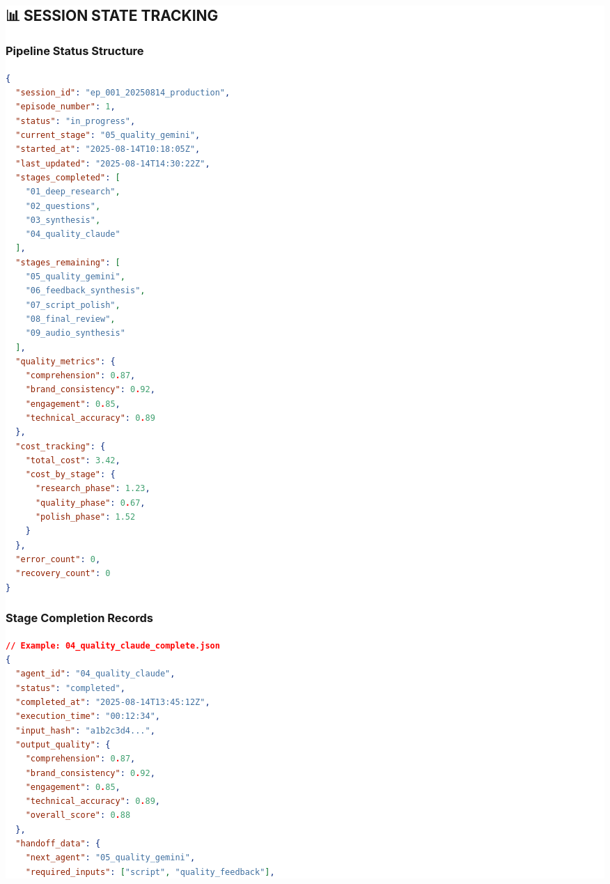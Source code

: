
## 📊 SESSION STATE TRACKING

### **Pipeline Status Structure**
```json
{
  "session_id": "ep_001_20250814_production",
  "episode_number": 1,
  "status": "in_progress",
  "current_stage": "05_quality_gemini",
  "started_at": "2025-08-14T10:18:05Z",
  "last_updated": "2025-08-14T14:30:22Z",
  "stages_completed": [
    "01_deep_research",
    "02_questions",
    "03_synthesis", 
    "04_quality_claude"
  ],
  "stages_remaining": [
    "05_quality_gemini",
    "06_feedback_synthesis",
    "07_script_polish",
    "08_final_review",
    "09_audio_synthesis"
  ],
  "quality_metrics": {
    "comprehension": 0.87,
    "brand_consistency": 0.92,
    "engagement": 0.85,
    "technical_accuracy": 0.89
  },
  "cost_tracking": {
    "total_cost": 3.42,
    "cost_by_stage": {
      "research_phase": 1.23,
      "quality_phase": 0.67,
      "polish_phase": 1.52
    }
  },
  "error_count": 0,
  "recovery_count": 0
}
```

### **Stage Completion Records**
```json
// Example: 04_quality_claude_complete.json
{
  "agent_id": "04_quality_claude",
  "status": "completed",
  "completed_at": "2025-08-14T13:45:12Z",
  "execution_time": "00:12:34",
  "input_hash": "a1b2c3d4...",
  "output_quality": {
    "comprehension": 0.87,
    "brand_consistency": 0.92,
    "engagement": 0.85,
    "technical_accuracy": 0.89,
    "overall_score": 0.88
  },
  "handoff_data": {
    "next_agent": "05_quality_gemini",
    "required_inputs": ["script", "quality_feedback"],
```